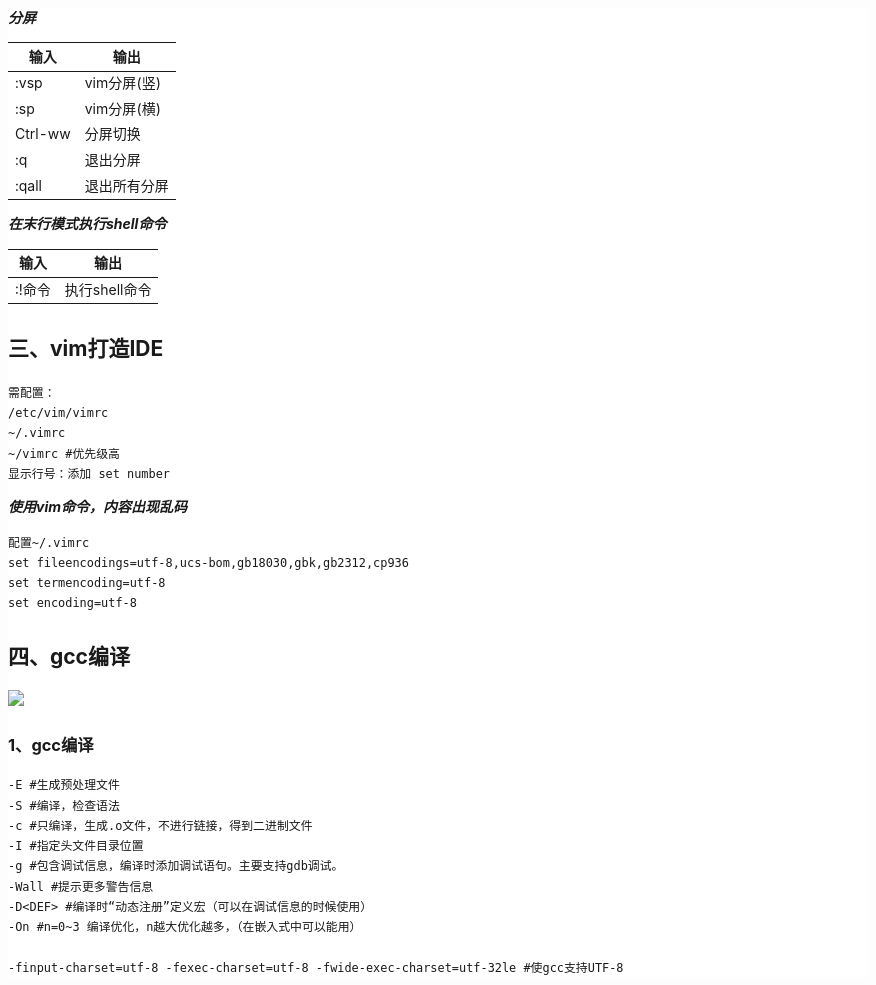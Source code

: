 ***分屏***

| 输入    | 输出         |
| ------- | ------------ |
| :vsp    | vim分屏(竖)  |
| :sp     | vim分屏(横)  |
| Ctrl-ww | 分屏切换     |
| :q      | 退出分屏     |
| :qall   | 退出所有分屏 |

***在末行模式执行shell命令***

| 输入   | 输出          |
| ------ | ------------- |
| :!命令 | 执行shell命令 |



## 三、vim打造IDE

```shell
需配置：
/etc/vim/vimrc
~/.vimrc
~/vimrc #优先级高
显示行号：添加 set number
```

***使用vim命令，内容出现乱码***
```shell
配置~/.vimrc
set fileencodings=utf-8,ucs-bom,gb18030,gbk,gb2312,cp936
set termencoding=utf-8
set encoding=utf-8

```


## 四、gcc编译

![](https://oafz-draw-bed.oss-cn-beijing.aliyuncs.com/img/linux5.png)

### 1、gcc编译

```shell
-E #生成预处理文件
-S #编译，检查语法
-c #只编译，生成.o文件，不进行链接，得到二进制文件
-I #指定头文件目录位置
-g #包含调试信息，编译时添加调试语句。主要支持gdb调试。
-Wall #提示更多警告信息
-D<DEF> #编译时“动态注册”定义宏（可以在调试信息的时候使用）
-On #n=0~3 编译优化，n越大优化越多，（在嵌入式中可以能用）

-finput-charset=utf-8 -fexec-charset=utf-8 -fwide-exec-charset=utf-32le #使gcc支持UTF-8
```
